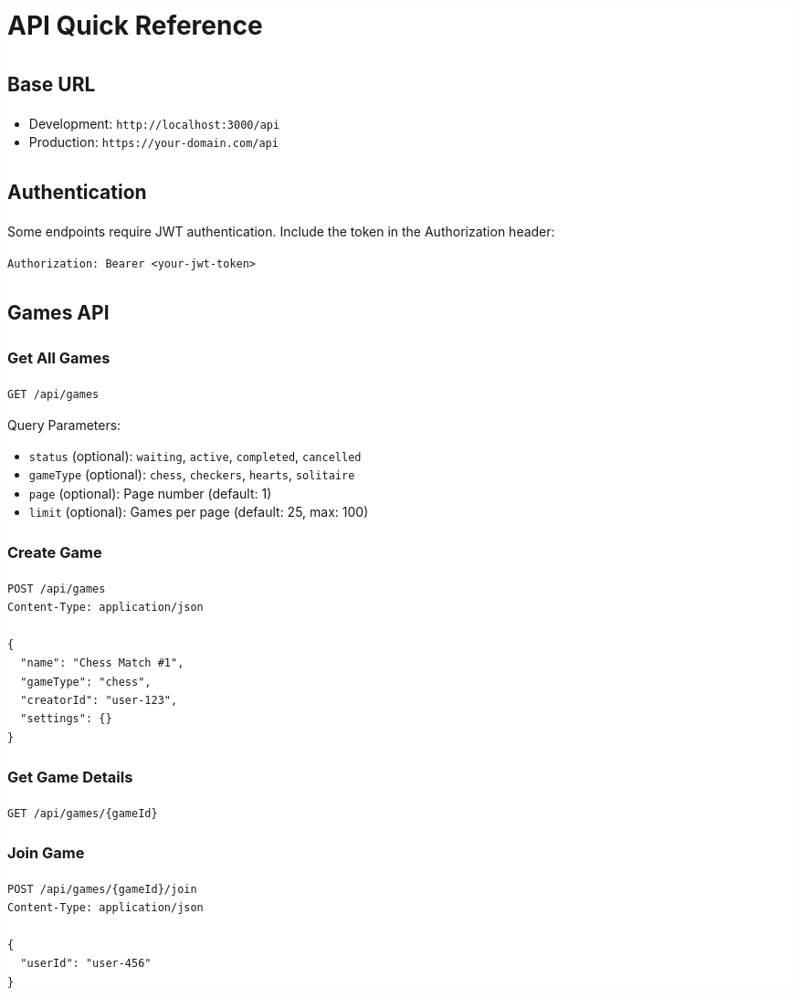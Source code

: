 # API Quick Reference

## Base URL
- Development: `http://localhost:3000/api`
- Production: `https://your-domain.com/api`

## Authentication
Some endpoints require JWT authentication. Include the token in the Authorization header:
```
Authorization: Bearer <your-jwt-token>
```

## Games API

### Get All Games
```http
GET /api/games
```
Query Parameters:
- `status` (optional): `waiting`, `active`, `completed`, `cancelled`
- `gameType` (optional): `chess`, `checkers`, `hearts`, `solitaire`
- `page` (optional): Page number (default: 1)
- `limit` (optional): Games per page (default: 25, max: 100)

### Create Game
```http
POST /api/games
Content-Type: application/json

{
  "name": "Chess Match #1",
  "gameType": "chess",
  "creatorId": "user-123",
  "settings": {}
}
```

### Get Game Details
```http
GET /api/games/{gameId}
```

### Join Game
```http
POST /api/games/{gameId}/join
Content-Type: application/json

{
  "userId": "user-456"
}
```
